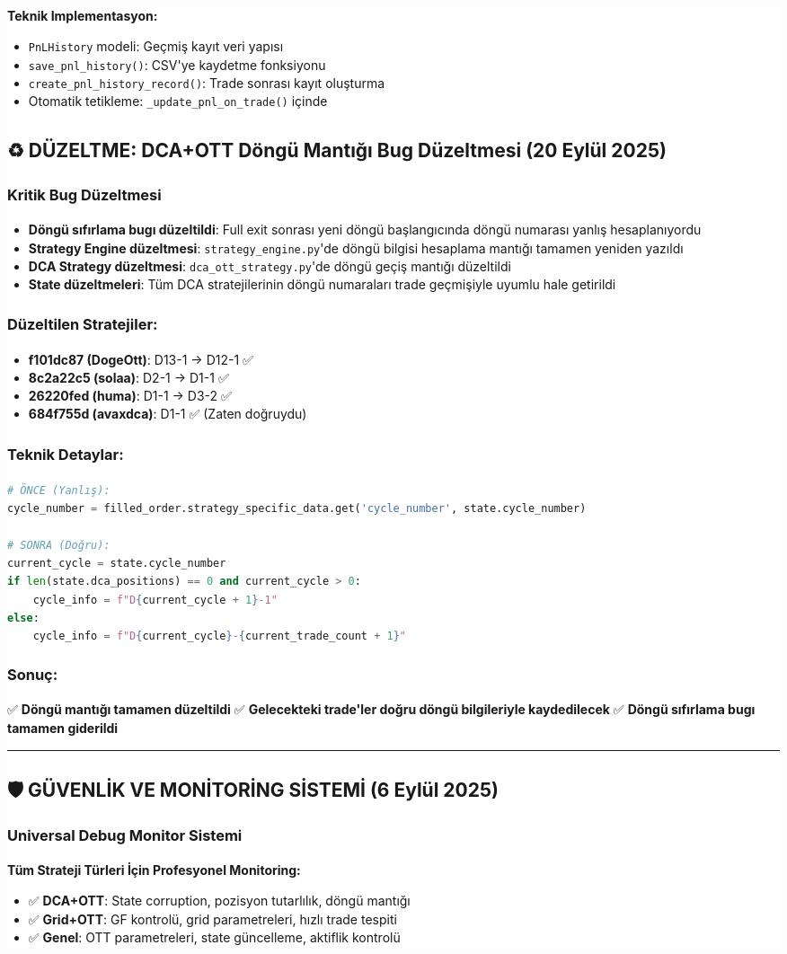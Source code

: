 **Teknik Implementasyon:**
- `PnLHistory` modeli: Geçmiş kayıt veri yapısı
- `save_pnl_history()`: CSV'ye kaydetme fonksiyonu
- `create_pnl_history_record()`: Trade sonrası kayıt oluşturma
- Otomatik tetikleme: `_update_pnl_on_trade()` içinde

## ♻️ DÜZELTME: DCA+OTT Döngü Mantığı Bug Düzeltmesi (20 Eylül 2025)

### **Kritik Bug Düzeltmesi**
- **Döngü sıfırlama bugı düzeltildi**: Full exit sonrası yeni döngü başlangıcında döngü numarası yanlış hesaplanıyordu
- **Strategy Engine düzeltmesi**: `strategy_engine.py`'de döngü bilgisi hesaplama mantığı tamamen yeniden yazıldı
- **DCA Strategy düzeltmesi**: `dca_ott_strategy.py`'de döngü geçiş mantığı düzeltildi
- **State düzeltmeleri**: Tüm DCA stratejilerinin döngü numaraları trade geçmişiyle uyumlu hale getirildi

### **Düzeltilen Stratejiler:**
- **f101dc87 (DogeOtt)**: D13-1 → D12-1 ✅
- **8c2a22c5 (solaa)**: D2-1 → D1-1 ✅  
- **26220fed (huma)**: D1-1 → D3-2 ✅
- **684f755d (avaxdca)**: D1-1 ✅ (Zaten doğruydu)

### **Teknik Detaylar:**
```python
# ÖNCE (Yanlış):
cycle_number = filled_order.strategy_specific_data.get('cycle_number', state.cycle_number)

# SONRA (Doğru):
current_cycle = state.cycle_number
if len(state.dca_positions) == 0 and current_cycle > 0:
    cycle_info = f"D{current_cycle + 1}-1"
else:
    cycle_info = f"D{current_cycle}-{current_trade_count + 1}"
```

### **Sonuç:**
✅ **Döngü mantığı tamamen düzeltildi**
✅ **Gelecekteki trade'ler doğru döngü bilgileriyle kaydedilecek**
✅ **Döngü sıfırlama bugı tamamen giderildi**

---

## 🛡️ **GÜVENLİK VE MONİTORİNG SİSTEMİ (6 Eylül 2025)**

### **Universal Debug Monitor Sistemi**

**Tüm Strateji Türleri İçin Profesyonel Monitoring:**
- ✅ **DCA+OTT**: State corruption, pozisyon tutarlılık, döngü mantığı
- ✅ **Grid+OTT**: GF kontrolü, grid parametreleri, hızlı trade tespiti
- ✅ **Genel**: OTT parametreleri, state güncelleme, aktiflik kontrolü
